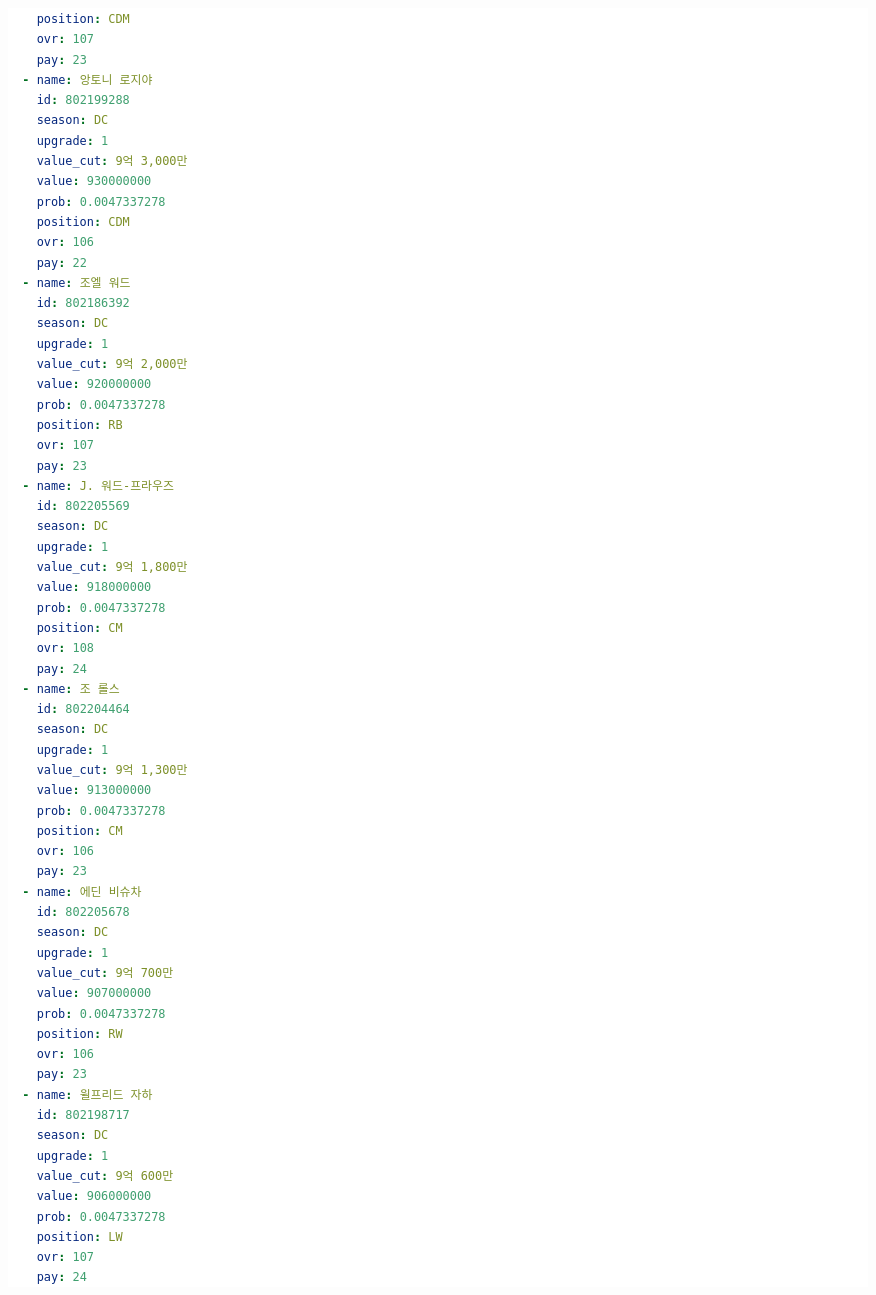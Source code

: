 ```yaml
    position: CDM
    ovr: 107
    pay: 23
  - name: 앙토니 로지야
    id: 802199288
    season: DC
    upgrade: 1
    value_cut: 9억 3,000만
    value: 930000000
    prob: 0.0047337278
    position: CDM
    ovr: 106
    pay: 22
  - name: 조엘 워드
    id: 802186392
    season: DC
    upgrade: 1
    value_cut: 9억 2,000만
    value: 920000000
    prob: 0.0047337278
    position: RB
    ovr: 107
    pay: 23
  - name: J. 워드-프라우즈
    id: 802205569
    season: DC
    upgrade: 1
    value_cut: 9억 1,800만
    value: 918000000
    prob: 0.0047337278
    position: CM
    ovr: 108
    pay: 24
  - name: 조 롤스
    id: 802204464
    season: DC
    upgrade: 1
    value_cut: 9억 1,300만
    value: 913000000
    prob: 0.0047337278
    position: CM
    ovr: 106
    pay: 23
  - name: 에딘 비슈차
    id: 802205678
    season: DC
    upgrade: 1
    value_cut: 9억 700만
    value: 907000000
    prob: 0.0047337278
    position: RW
    ovr: 106
    pay: 23
  - name: 윌프리드 자하
    id: 802198717
    season: DC
    upgrade: 1
    value_cut: 9억 600만
    value: 906000000
    prob: 0.0047337278
    position: LW
    ovr: 107
    pay: 24
```